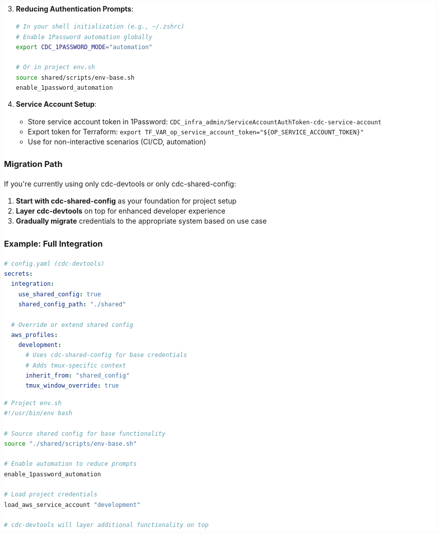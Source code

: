 3. **Reducing Authentication Prompts**:
   ```bash
   # In your shell initialization (e.g., ~/.zshrc)
   # Enable 1Password automation globally
   export CDC_1PASSWORD_MODE="automation"
   
   # Or in project env.sh
   source shared/scripts/env-base.sh
   enable_1password_automation
   ```

4. **Service Account Setup**:
   - Store service account token in 1Password: `CDC_infra_admin/ServiceAccountAuthToken-cdc-service-account`
   - Export token for Terraform: `export TF_VAR_op_service_account_token="${OP_SERVICE_ACCOUNT_TOKEN}"`
   - Use for non-interactive scenarios (CI/CD, automation)

### Migration Path

If you're currently using only cdc-devtools or only cdc-shared-config:

1. **Start with cdc-shared-config** as your foundation for project setup
2. **Layer cdc-devtools** on top for enhanced developer experience
3. **Gradually migrate** credentials to the appropriate system based on use case

### Example: Full Integration

```yaml
# config.yaml (cdc-devtools)
secrets:
  integration:
    use_shared_config: true
    shared_config_path: "./shared"
    
  # Override or extend shared config
  aws_profiles:
    development:
      # Uses cdc-shared-config for base credentials
      # Adds tmux-specific context
      inherit_from: "shared_config"
      tmux_window_override: true
```

```bash
# Project env.sh
#!/usr/bin/env bash

# Source shared config for base functionality
source "./shared/scripts/env-base.sh"

# Enable automation to reduce prompts
enable_1password_automation

# Load project credentials
load_aws_service_account "development"

# cdc-devtools will layer additional functionality on top
```
